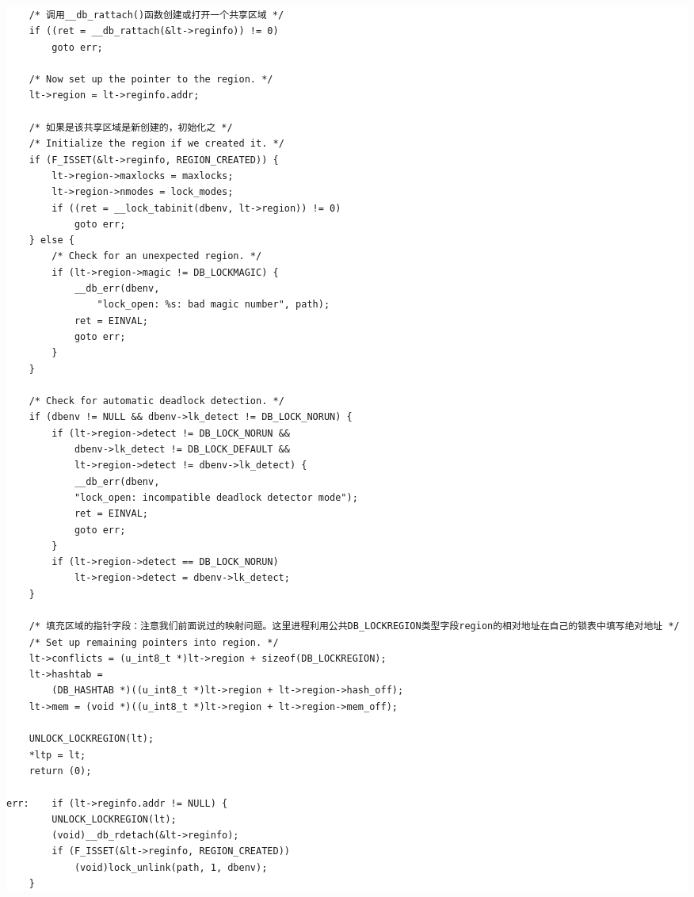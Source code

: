 
        /* 调用__db_rattach()函数创建或打开一个共享区域 */
        if ((ret = __db_rattach(&lt->reginfo)) != 0)
            goto err;

        /* Now set up the pointer to the region. */
        lt->region = lt->reginfo.addr;

        /* 如果是该共享区域是新创建的，初始化之 */
        /* Initialize the region if we created it. */
        if (F_ISSET(&lt->reginfo, REGION_CREATED)) {
            lt->region->maxlocks = maxlocks;
            lt->region->nmodes = lock_modes;
            if ((ret = __lock_tabinit(dbenv, lt->region)) != 0)
                goto err;
        } else {
            /* Check for an unexpected region. */
            if (lt->region->magic != DB_LOCKMAGIC) {
                __db_err(dbenv,
                    "lock_open: %s: bad magic number", path);
                ret = EINVAL;
                goto err;
            }
        }

        /* Check for automatic deadlock detection. */
        if (dbenv != NULL && dbenv->lk_detect != DB_LOCK_NORUN) {
            if (lt->region->detect != DB_LOCK_NORUN &&
                dbenv->lk_detect != DB_LOCK_DEFAULT &&
                lt->region->detect != dbenv->lk_detect) {
                __db_err(dbenv,
                "lock_open: incompatible deadlock detector mode");
                ret = EINVAL;
                goto err;
            }
            if (lt->region->detect == DB_LOCK_NORUN)
                lt->region->detect = dbenv->lk_detect;
        }
        
        /* 填充区域的指针字段：注意我们前面说过的映射问题。这里进程利用公共DB_LOCKREGION类型字段region的相对地址在自己的锁表中填写绝对地址 */
        /* Set up remaining pointers into region. */
        lt->conflicts = (u_int8_t *)lt->region + sizeof(DB_LOCKREGION);
        lt->hashtab =
            (DB_HASHTAB *)((u_int8_t *)lt->region + lt->region->hash_off);
        lt->mem = (void *)((u_int8_t *)lt->region + lt->region->mem_off);

        UNLOCK_LOCKREGION(lt);
        *ltp = lt;
        return (0);

    err:    if (lt->reginfo.addr != NULL) {
            UNLOCK_LOCKREGION(lt);
            (void)__db_rdetach(&lt->reginfo);
            if (F_ISSET(&lt->reginfo, REGION_CREATED))
                (void)lock_unlink(path, 1, dbenv);
        }
